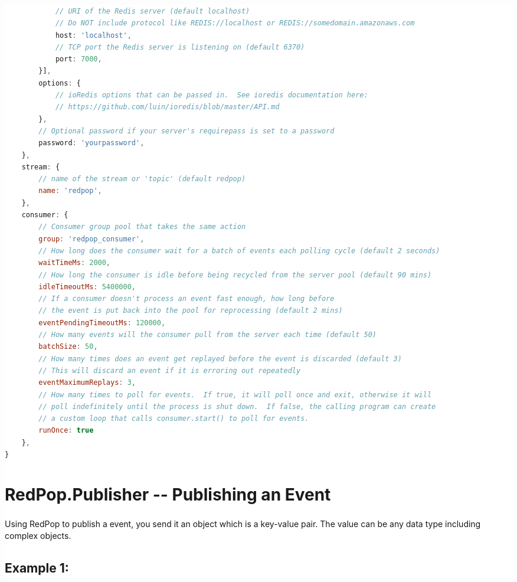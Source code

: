 ```javascript
            // URI of the Redis server (default localhost)
            // Do NOT include protocol like REDIS://localhost or REDIS://somedomain.amazonaws.com
            host: 'localhost',
            // TCP port the Redis server is listening on (default 6370)
            port: 7000,
        }],
        options: {
            // ioRedis options that can be passed in.  See ioredis documentation here:
            // https://github.com/luin/ioredis/blob/master/API.md
        },
        // Optional password if your server's requirepass is set to a password
        password: 'yourpassword',
    },
    stream: {
        // name of the stream or 'topic' (default redpop)
        name: 'redpop',
    },
    consumer: {
        // Consumer group pool that takes the same action
        group: 'redpop_consumer',
        // How long does the consumer wait for a batch of events each polling cycle (default 2 seconds)
        waitTimeMs: 2000,
        // How long the consumer is idle before being recycled from the server pool (default 90 mins)
        idleTimeoutMs: 5400000,
        // If a consumer doesn't process an event fast enough, how long before
        // the event is put back into the pool for reprocessing (default 2 mins)
        eventPendingTimeoutMs: 120000,
        // How many events will the consumer pull from the server each time (default 50)
        batchSize: 50,
        // How many times does an event get replayed before the event is discarded (default 3)
        // This will discard an event if it is erroring out repeatedly
        eventMaximumReplays: 3,
        // How many times to poll for events.  If true, it will poll once and exit, otherwise it will 
        // poll indefinitely until the process is shut down.  If false, the calling program can create
        // a custom loop that calls consumer.start() to poll for events.
        runOnce: true
    },
}
```

# RedPop.Publisher -- Publishing an Event

Using RedPop to publish a event, you send it an object which is a key-value pair. The value can be any data type including complex objects.

## Example 1:

